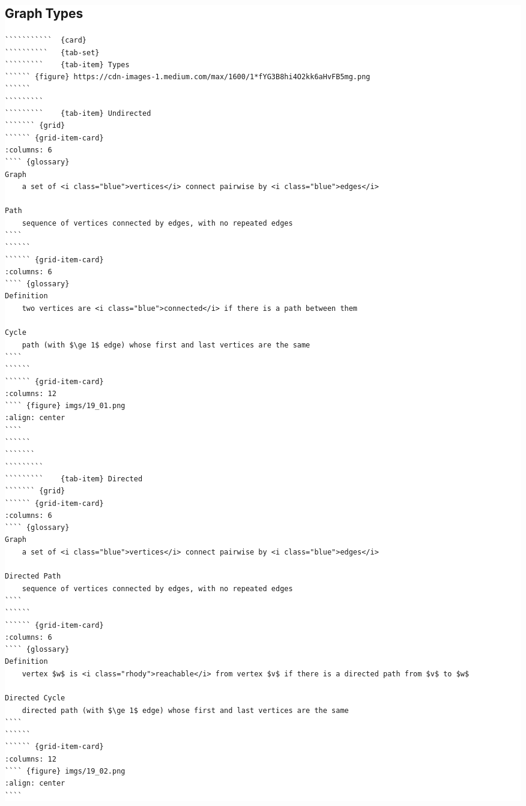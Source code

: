 ```` {div} full-width

````

## Graph Types

```````````` {div} full-width
```````````  {card} 
``````````   {tab-set}
`````````    {tab-item} Types
`````` {figure} https://cdn-images-1.medium.com/max/1600/1*fYG3B8hi4O2kk6aHvFB5mg.png
``````
`````````
`````````    {tab-item} Undirected
``````` {grid}
`````` {grid-item-card}
:columns: 6
```` {glossary}
Graph
    a set of <i class="blue">vertices</i> connect pairwise by <i class="blue">edges</i> 

Path
    sequence of vertices connected by edges, with no repeated edges
````
``````
`````` {grid-item-card} 
:columns: 6
```` {glossary}
Definition
    two vertices are <i class="blue">connected</i> if there is a path between them 

Cycle
    path (with $\ge 1$ edge) whose first and last vertices are the same 
````
``````
`````` {grid-item-card}
:columns: 12
```` {figure} imgs/19_01.png
:align: center
````
``````
```````
`````````
`````````    {tab-item} Directed
``````` {grid}
`````` {grid-item-card}
:columns: 6
```` {glossary}
Graph
    a set of <i class="blue">vertices</i> connect pairwise by <i class="blue">edges</i> 

Directed Path
    sequence of vertices connected by edges, with no repeated edges 
````
``````
`````` {grid-item-card} 
:columns: 6
```` {glossary}
Definition
    vertex $w$ is <i class="rhody">reachable</i> from vertex $v$ if there is a directed path from $v$ to $w$

Directed Cycle
    directed path (with $\ge 1$ edge) whose first and last vertices are the same 
````
``````
`````` {grid-item-card}
:columns: 12
```` {figure} imgs/19_02.png
:align: center
````
````````````